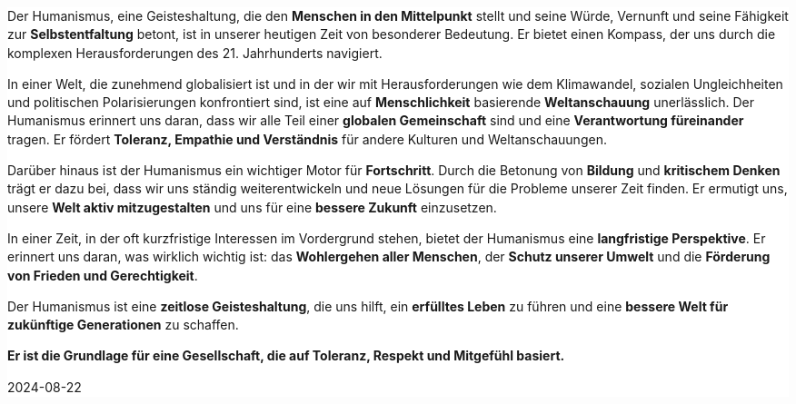 Der Humanismus, eine Geisteshaltung, die den **Menschen in den Mittelpunkt** stellt und seine Würde, Vernunft und seine Fähigkeit zur **Selbstentfaltung** betont, ist in unserer heutigen Zeit von besonderer Bedeutung. Er bietet einen Kompass, der uns durch die komplexen Herausforderungen des 21\. Jahrhunderts navigiert.

In einer Welt, die zunehmend globalisiert ist und in der wir mit Herausforderungen wie dem Klimawandel, sozialen Ungleichheiten und politischen Polarisierungen konfrontiert sind, ist eine auf **Menschlichkeit** basierende **Weltanschauung** unerlässlich. Der Humanismus erinnert uns daran, dass wir alle Teil einer **globalen Gemeinschaft** sind und eine **Verantwortung füreinander** tragen. Er fördert **Toleranz, Empathie und Verständnis** für andere Kulturen und Weltanschauungen.

Darüber hinaus ist der Humanismus ein wichtiger Motor für **Fortschritt**. Durch die Betonung von **Bildung** und **kritischem Denken** trägt er dazu bei, dass wir uns ständig weiterentwickeln und neue Lösungen für die Probleme unserer Zeit finden. Er ermutigt uns, unsere **Welt aktiv mitzugestalten** und uns für eine **bessere Zukunft** einzusetzen.

In einer Zeit, in der oft kurzfristige Interessen im Vordergrund stehen, bietet der Humanismus eine **langfristige Perspektive**. Er erinnert uns daran, was wirklich wichtig ist: das **Wohlergehen aller Menschen**, der **Schutz unserer Umwelt** und die **Förderung von Frieden und Gerechtigkeit**.

Der Humanismus ist eine **zeitlose Geisteshaltung**, die uns hilft, ein **erfülltes Leben** zu führen und eine **bessere Welt für zukünftige Generationen** zu schaffen. 

**Er ist die Grundlage für eine Gesellschaft, die auf Toleranz, Respekt und Mitgefühl basiert.**

2024-08-22

